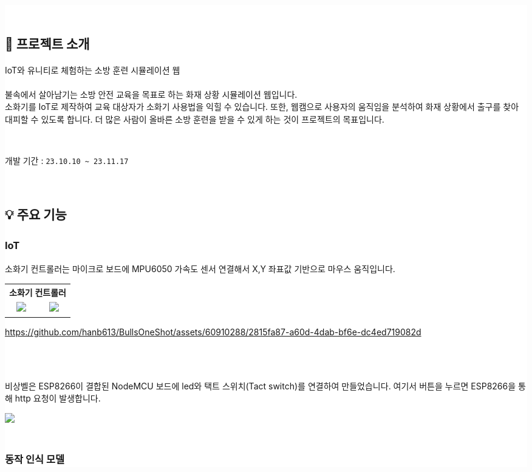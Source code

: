 <div align="center">
</div>

<br>  

## 📰 프로젝트 소개

IoT와 유니티로 체험하는 소방 훈련 시뮬레이션 웹 <Br> <br>
불속에서 살아남기는 소방 안전 교육을 목표로 하는 화재 상황 시뮬레이션 웹입니다. <br> 소화기를 IoT로 제작하여 교육 대상자가 소화기 사용법을 익힐 수 있습니다. 또한, 웹캠으로 사용자의 움직임을 분석하여 화재 상황에서 출구를 찾아 대피할 수 있도록 합니다. 더 많은 사람이 올바른 소방 훈련을 받을 수 있게 하는 것이 프로젝트의 목표입니다.

<br> 

개발 기간 : `23.10.10 ~ 23.11.17`

<br>  

## 💡 주요 기능

### IoT

소화기 컨트롤러는 마이크로 보드에 MPU6050 가속도 센서 연결해서 X,Y 좌표값 기반으로 마우스 움직입니다.

<table>
 <tr align="center">
   <th colspan="2">소화기 컨트롤러</th>
 </tr>
 <tr align = "center">
  <td>
   <img src="https://github.com/hanb613/BullsOneShot/assets/60910288/add42478-d922-44c8-af37-5eab57c16e14">
  </td>
  <td>
   <img src="https://github.com/hanb613/BullsOneShot/assets/60910288/ce67c9ec-6277-48ad-b740-1cc798091727"
  </td>
 </tr>
</table>


https://github.com/hanb613/BullsOneShot/assets/60910288/2815fa87-a60d-4dab-bf6e-dc4ed719082d


<br>  
<br>   

비상벨은 ESP8266이 결합된 NodeMCU 보드에 led와 택트 스위치(Tact switch)를 연결하여 만들었습니다.
여기서 버튼을 누르면 ESP8266을 통해 http 요청이 발생합니다.

<img src="https://github.com/hanb613/BullsOneShot/assets/60910288/c813946f-a674-48c6-97d7-99eec4a400e5" width="700">


<br>
<br>   

### 동작 인식 모델

